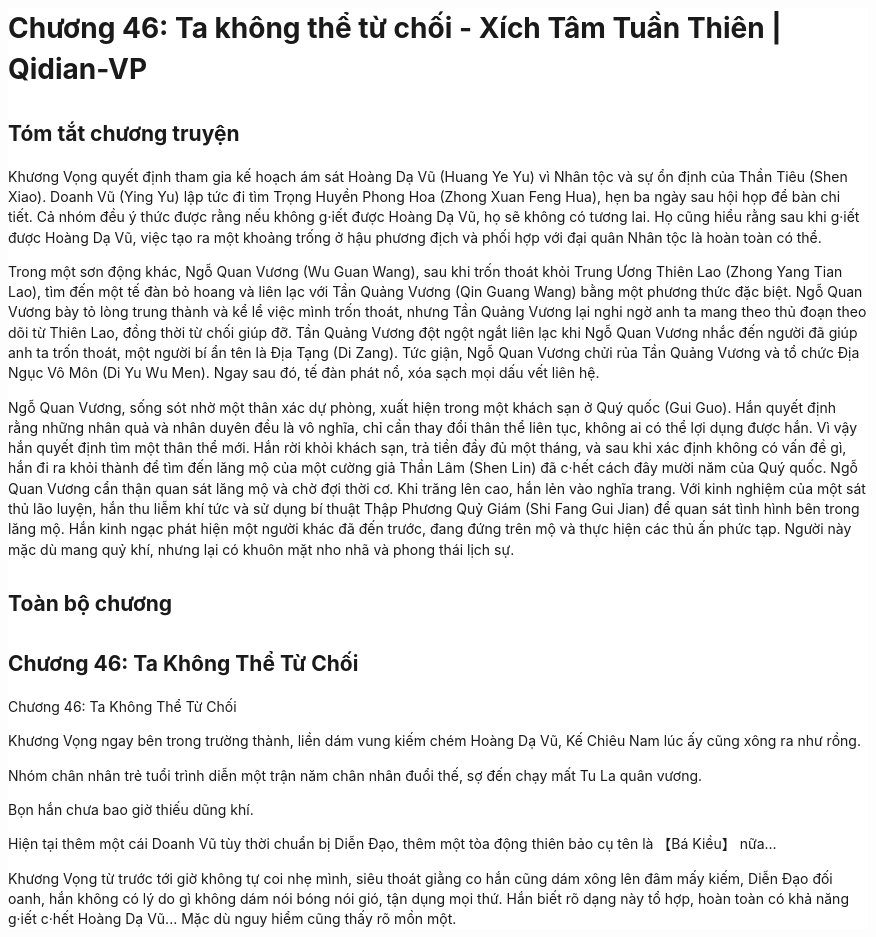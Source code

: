 # Chương 46: Ta không thể từ chối - Xích Tâm Tuần Thiên | Qidian-VP

## Tóm tắt chương truyện

Khương Vọng quyết định tham gia kế hoạch ám sát Hoàng Dạ Vũ (Huang Ye Yu) vì Nhân tộc và sự ổn định của Thần Tiêu (Shen Xiao). Doanh Vũ (Ying Yu) lập tức đi tìm Trọng Huyền Phong Hoa (Zhong Xuan Feng Hua), hẹn ba ngày sau hội họp để bàn chi tiết. Cả nhóm đều ý thức được rằng nếu không g·iết được Hoàng Dạ Vũ, họ sẽ không có tương lai. Họ cũng hiểu rằng sau khi g·iết được Hoàng Dạ Vũ, việc tạo ra một khoảng trống ở hậu phương địch và phối hợp với đại quân Nhân tộc là hoàn toàn có thể.

Trong một sơn động khác, Ngỗ Quan Vương (Wu Guan Wang), sau khi trốn thoát khỏi Trung Ương Thiên Lao (Zhong Yang Tian Lao), tìm đến một tế đàn bỏ hoang và liên lạc với Tần Quảng Vương (Qin Guang Wang) bằng một phương thức đặc biệt. Ngỗ Quan Vương bày tỏ lòng trung thành và kể lể việc mình trốn thoát, nhưng Tần Quảng Vương lại nghi ngờ anh ta mang theo thủ đoạn theo dõi từ Thiên Lao, đồng thời từ chối giúp đỡ. Tần Quảng Vương đột ngột ngắt liên lạc khi Ngỗ Quan Vương nhắc đến người đã giúp anh ta trốn thoát, một người bí ẩn tên là Địa Tạng (Di Zang). Tức giận, Ngỗ Quan Vương chửi rủa Tần Quảng Vương và tổ chức Địa Ngục Vô Môn (Di Yu Wu Men). Ngay sau đó, tế đàn phát nổ, xóa sạch mọi dấu vết liên hệ.

Ngỗ Quan Vương, sống sót nhờ một thân xác dự phòng, xuất hiện trong một khách sạn ở Quý quốc (Gui Guo). Hắn quyết định rằng những nhân quả và nhân duyên đều là vô nghĩa, chỉ cần thay đổi thân thể liên tục, không ai có thể lợi dụng được hắn. Vì vậy hắn quyết định tìm một thân thể mới. Hắn rời khỏi khách sạn, trả tiền đầy đủ một tháng, và sau khi xác định không có vấn đề gì, hắn đi ra khỏi thành để tìm đến lăng mộ của một cường giả Thần Lâm (Shen Lin) đã c·hết cách đây mười năm của Quý quốc. Ngỗ Quan Vương cẩn thận quan sát lăng mộ và chờ đợi thời cơ. Khi trăng lên cao, hắn lẻn vào nghĩa trang. Với kinh nghiệm của một sát thủ lão luyện, hắn thu liễm khí tức và sử dụng bí thuật Thập Phương Quỷ Giám (Shi Fang Gui Jian) để quan sát tình hình bên trong lăng mộ. Hắn kinh ngạc phát hiện một người khác đã đến trước, đang đứng trên mộ và thực hiện các thủ ấn phức tạp. Người này mặc dù mang quỷ khí, nhưng lại có khuôn mặt nho nhã và phong thái lịch sự.

## Toàn bộ chương

## Chương 46: Ta Không Thể Từ Chối

Chương 46: Ta Không Thể Từ Chối

Khương Vọng ngay bên trong trường thành, liền dám vung kiếm chém Hoàng Dạ Vũ, Kế Chiêu Nam lúc ấy cũng xông ra như rồng.

Nhóm chân nhân trẻ tuổi trình diễn một trận năm chân nhân đuổi thế, sợ đến chạy mất Tu La quân vương.

Bọn hắn chưa bao giờ thiếu dũng khí.

Hiện tại thêm một cái Doanh Vũ tùy thời chuẩn bị Diễn Đạo, thêm một tòa động thiên bảo cụ tên là 【Bá Kiều】 nữa...

Khương Vọng từ trước tới giờ không tự coi nhẹ mình, siêu thoát giằng co hắn cũng dám xông lên đâm mấy kiếm, Diễn Đạo đối oanh, hắn không có lý do gì không dám nói bóng nói gió, tận dụng mọi thứ. Hắn biết rõ dạng này tổ hợp, hoàn toàn có khả năng g·iết c·hết Hoàng Dạ Vũ... Mặc dù nguy hiểm cũng thấy rõ mồn một.
